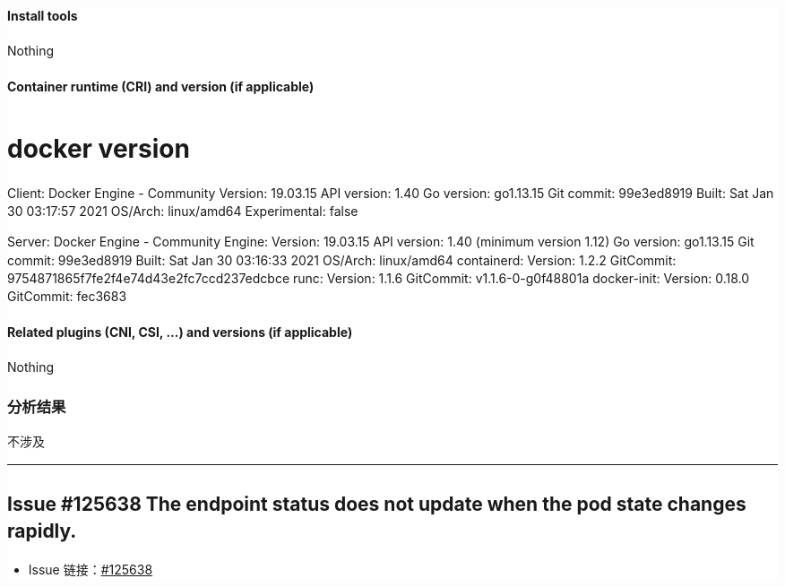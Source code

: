 

#### Install tools

Nothing


#### Container runtime (CRI) and version (if applicable)

# docker version
Client: Docker Engine - Community
 Version:           19.03.15
 API version:       1.40
 Go version:        go1.13.15
 Git commit:        99e3ed8919
 Built:             Sat Jan 30 03:17:57 2021
 OS/Arch:           linux/amd64
 Experimental:      false

Server: Docker Engine - Community
 Engine:
  Version:          19.03.15
  API version:      1.40 (minimum version 1.12)
  Go version:       go1.13.15
  Git commit:       99e3ed8919
  Built:            Sat Jan 30 03:16:33 2021
  OS/Arch:          linux/amd64
 containerd:
  Version:          1.2.2
  GitCommit:        9754871865f7fe2f4e74d43e2fc7ccd237edcbce
 runc:
  Version:          1.1.6
  GitCommit:        v1.1.6-0-g0f48801a
 docker-init:
  Version:          0.18.0
  GitCommit:        fec3683


#### Related plugins (CNI, CSI, ...) and versions (if applicable)

Nothing

### 分析结果

不涉及

---

## Issue #125638 The endpoint status does not update when the pod state changes rapidly.

- Issue 链接：[#125638](https://github.com/kubernetes/kubernetes/issues/125638)
